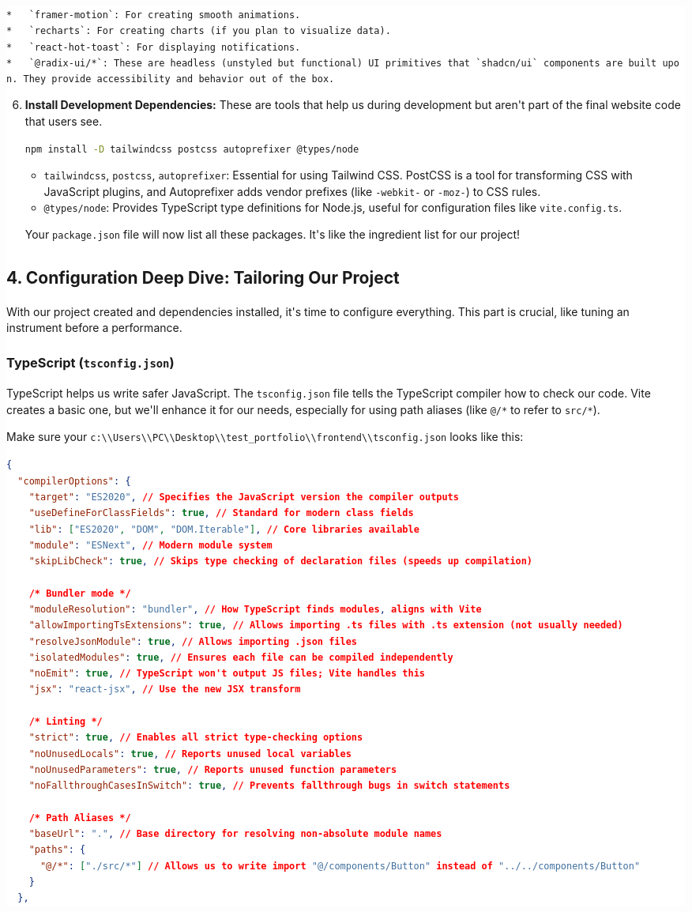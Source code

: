     *   `framer-motion`: For creating smooth animations.
    *   `recharts`: For creating charts (if you plan to visualize data).
    *   `react-hot-toast`: For displaying notifications.
    *   `@radix-ui/*`: These are headless (unstyled but functional) UI primitives that `shadcn/ui` components are built upon. They provide accessibility and behavior out of the box.

6.  **Install Development Dependencies:**
    These are tools that help us during development but aren't part of the final website code that users see.
    ```bash
    npm install -D tailwindcss postcss autoprefixer @types/node
    ```
    *   `tailwindcss`, `postcss`, `autoprefixer`: Essential for using Tailwind CSS. PostCSS is a tool for transforming CSS with JavaScript plugins, and Autoprefixer adds vendor prefixes (like `-webkit-` or `-moz-`) to CSS rules.
    *   `@types/node`: Provides TypeScript type definitions for Node.js, useful for configuration files like `vite.config.ts`.

    Your `package.json` file will now list all these packages. It's like the ingredient list for our project!

## 4. Configuration Deep Dive: Tailoring Our Project

With our project created and dependencies installed, it's time to configure everything. This part is crucial, like tuning an instrument before a performance.

### TypeScript (`tsconfig.json`)

TypeScript helps us write safer JavaScript. The `tsconfig.json` file tells the TypeScript compiler how to check our code. Vite creates a basic one, but we'll enhance it for our needs, especially for using path aliases (like `@/*` to refer to `src/*`).

Make sure your `c:\\Users\\PC\\Desktop\\test_portfolio\\frontend\\tsconfig.json` looks like this:

```json
{
  "compilerOptions": {
    "target": "ES2020", // Specifies the JavaScript version the compiler outputs
    "useDefineForClassFields": true, // Standard for modern class fields
    "lib": ["ES2020", "DOM", "DOM.Iterable"], // Core libraries available
    "module": "ESNext", // Modern module system
    "skipLibCheck": true, // Skips type checking of declaration files (speeds up compilation)

    /* Bundler mode */
    "moduleResolution": "bundler", // How TypeScript finds modules, aligns with Vite
    "allowImportingTsExtensions": true, // Allows importing .ts files with .ts extension (not usually needed)
    "resolveJsonModule": true, // Allows importing .json files
    "isolatedModules": true, // Ensures each file can be compiled independently
    "noEmit": true, // TypeScript won't output JS files; Vite handles this
    "jsx": "react-jsx", // Use the new JSX transform

    /* Linting */
    "strict": true, // Enables all strict type-checking options
    "noUnusedLocals": true, // Reports unused local variables
    "noUnusedParameters": true, // Reports unused function parameters
    "noFallthroughCasesInSwitch": true, // Prevents fallthrough bugs in switch statements

    /* Path Aliases */
    "baseUrl": ".", // Base directory for resolving non-absolute module names
    "paths": {
      "@/*": ["./src/*"] // Allows us to write import "@/components/Button" instead of "../../components/Button"
    }
  },
```